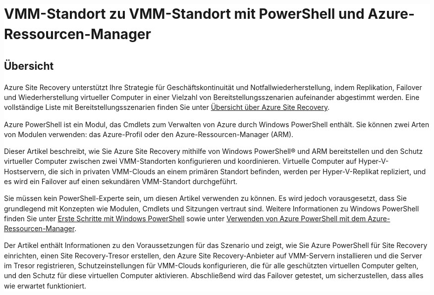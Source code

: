<properties
	pageTitle="Schützen von virtuellen Computern zwischen zwei VMM-Standorten mit PowerShell und dem Microsoft Azure-Ressourcen-Manager"
	description="Automatisieren Sie den Schutz zwischen zwei lokalen VMM-Standorten mit PowerShell und dem Azure-Ressourcen-Manager."
	services="site-recovery"
	documentationCenter=""
	authors="rayne-wiselman"
	manager="jwhit"
	editor="tysonn"/>

<tags
	ms.service="site-recovery"
	ms.devlang="na"
	ms.topic="article"
	ms.tgt_pltfrm="na"
	ms.workload="backup-recovery"
	ms.date="08/26/2015"
	ms.author="raynew"/>
	

#  VMM-Standort zu VMM-Standort mit PowerShell und Azure-Ressourcen-Manager


## Übersicht

Azure Site Recovery unterstützt Ihre Strategie für Geschäftskontinuität und Notfallwiederherstellung, indem Replikation, Failover und Wiederherstellung virtueller Computer in einer Vielzahl von Bereitstellungsszenarien aufeinander abgestimmt werden. Eine vollständige Liste mit Bereitstellungsszenarien finden Sie unter [Übersicht über Azure Site Recovery](site-recovery-overview.md).

Azure PowerShell ist ein Modul, das Cmdlets zum Verwalten von Azure durch Windows PowerShell enthält. Sie können zwei Arten von Modulen verwenden: das Azure-Profil oder den Azure-Ressourcen-Manager (ARM).

Dieser Artikel beschreibt, wie Sie Azure Site Recovery mithilfe von Windows PowerShell® und ARM bereitstellen und den Schutz virtueller Computer zwischen zwei VMM-Standorten konfigurieren und koordinieren. Virtuelle Computer auf Hyper-V-Hostservern, die sich in privaten VMM-Clouds an einem primären Standort befinden, werden per Hyper-V-Replikat repliziert, und es wird ein Failover auf einen sekundären VMM-Standort durchgeführt.

Sie müssen kein PowerShell-Experte sein, um diesen Artikel verwenden zu können. Es wird jedoch vorausgesetzt, dass Sie grundlegend mit Konzepten wie Modulen, Cmdlets und Sitzungen vertraut sind. Weitere Informationen zu Windows PowerShell finden Sie unter [Erste Schritte mit Windows PowerShell](http://technet.microsoft.com/library/hh857337.aspx) sowie unter [Verwenden von Azure PowerShell mit dem Azure-Ressourcen-Manager](powershell-azure-resource-manager.md).

Der Artikel enthält Informationen zu den Voraussetzungen für das Szenario und zeigt, wie Sie Azure PowerShell für Site Recovery einrichten, einen Site Recovery-Tresor erstellen, den Azure Site Recovery-Anbieter auf VMM-Servern installieren und die Server im Tresor registrieren, Schutzeinstellungen für VMM-Clouds konfigurieren, die für alle geschützten virtuellen Computer gelten, und den Schutz für diese virtuellen Computer aktivieren. Abschließend wird das Failover getestet, um sicherzustellen, dass alles wie erwartet funktioniert.
